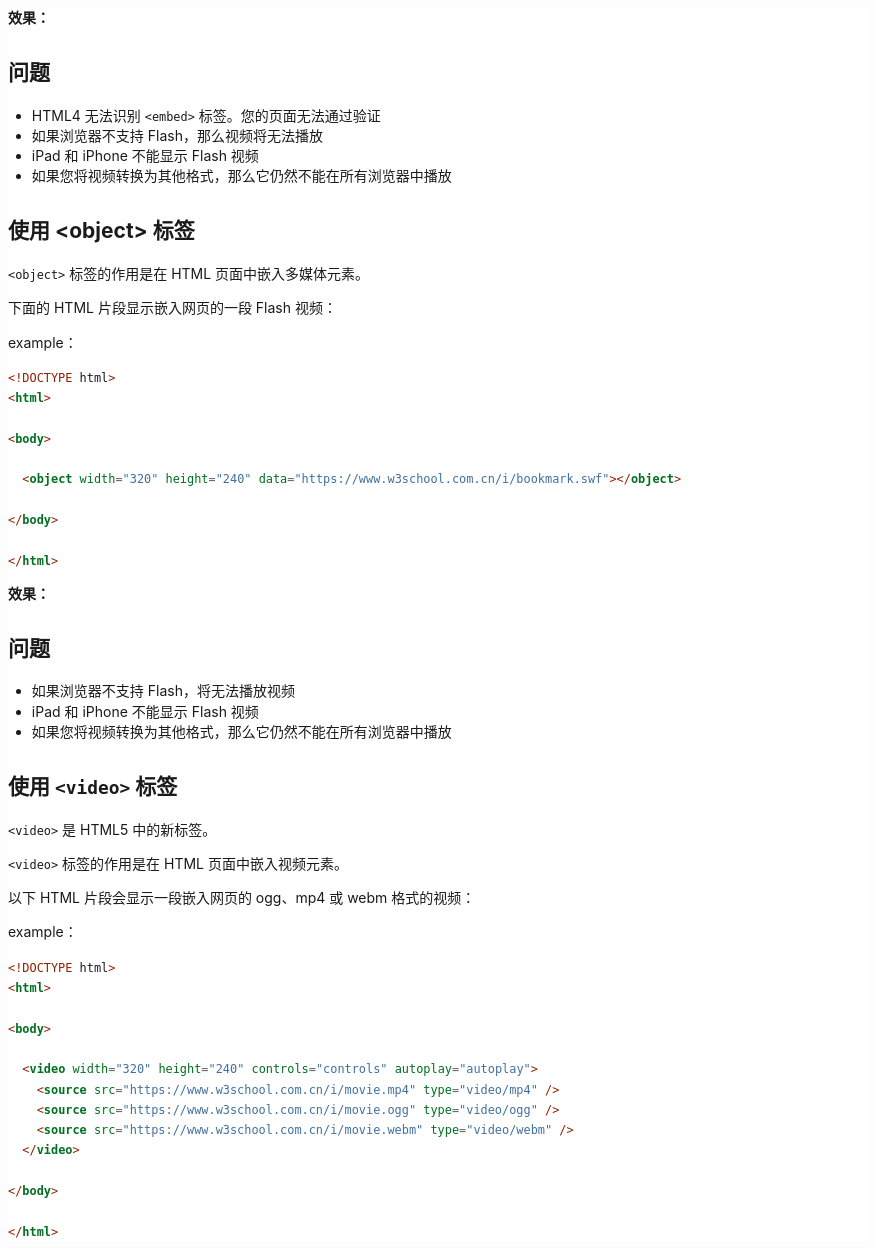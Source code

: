 **效果：**

<embed width="320" height="240" src="https://www.w3school.com.cn/i/bookmark.swf" />

## 问题

- HTML4 无法识别 `<embed>` 标签。您的页面无法通过验证
- 如果浏览器不支持 Flash，那么视频将无法播放
- iPad 和 iPhone 不能显示 Flash 视频
- 如果您将视频转换为其他格式，那么它仍然不能在所有浏览器中播放

## 使用 \<object> 标签

`<object>` 标签的作用是在 HTML 页面中嵌入多媒体元素。

下面的 HTML 片段显示嵌入网页的一段 Flash 视频：

example：

```html
<!DOCTYPE html>
<html>

<body>

  <object width="320" height="240" data="https://www.w3school.com.cn/i/bookmark.swf"></object>

</body>

</html>
```

**效果：**

<object width="320" height="240" data="https://www.w3school.com.cn/i/bookmark.swf"></object>

## 问题

- 如果浏览器不支持 Flash，将无法播放视频
- iPad 和 iPhone 不能显示 Flash 视频
- 如果您将视频转换为其他格式，那么它仍然不能在所有浏览器中播放

## 使用 `<video>` 标签

`<video>` 是 HTML5 中的新标签。

`<video>` 标签的作用是在 HTML 页面中嵌入视频元素。

以下 HTML 片段会显示一段嵌入网页的 ogg、mp4 或 webm 格式的视频：

example：

```html
<!DOCTYPE html>
<html>

<body>

  <video width="320" height="240" controls="controls" autoplay="autoplay">
    <source src="https://www.w3school.com.cn/i/movie.mp4" type="video/mp4" />
    <source src="https://www.w3school.com.cn/i/movie.ogg" type="video/ogg" />
    <source src="https://www.w3school.com.cn/i/movie.webm" type="video/webm" />
  </video>

</body>

</html>
```